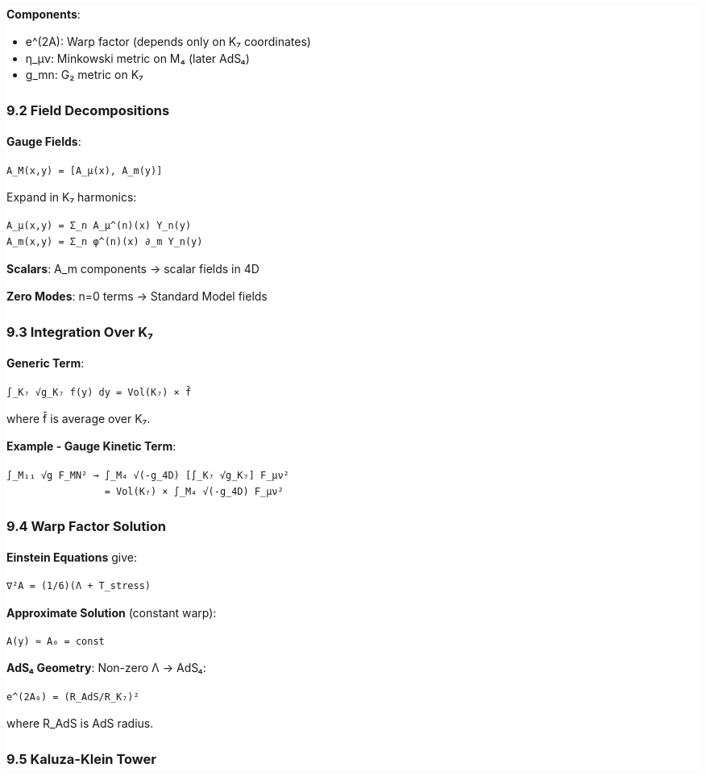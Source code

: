 **Components**:
- e^(2A): Warp factor (depends only on K₇ coordinates)
- η_μν: Minkowski metric on M₄ (later AdS₄)
- g_mn: G₂ metric on K₇

### 9.2 Field Decompositions

**Gauge Fields**:
```
A_M(x,y) = [A_μ(x), A_m(y)]
```

Expand in K₇ harmonics:
```
A_μ(x,y) = Σ_n A_μ^(n)(x) Y_n(y)
A_m(x,y) = Σ_n φ^(n)(x) ∂_m Y_n(y)
```

**Scalars**: A_m components → scalar fields in 4D

**Zero Modes**: n=0 terms → Standard Model fields

### 9.3 Integration Over K₇

**Generic Term**:
```
∫_K₇ √g_K₇ f(y) dy = Vol(K₇) × f̄
```

where f̄ is average over K₇.

**Example - Gauge Kinetic Term**:
```
∫_M₁₁ √g F_MN² → ∫_M₄ √(-g_4D) [∫_K₇ √g_K₇] F_μν²
                 = Vol(K₇) × ∫_M₄ √(-g_4D) F_μν²
```

### 9.4 Warp Factor Solution

**Einstein Equations** give:
```
∇²A = (1/6)(Λ + T_stress)
```

**Approximate Solution** (constant warp):
```
A(y) ≈ A₀ = const
```

**AdS₄ Geometry**: Non-zero Λ → AdS₄:
```
e^(2A₀) = (R_AdS/R_K₇)²
```

where R_AdS is AdS radius.

### 9.5 Kaluza-Klein Tower
